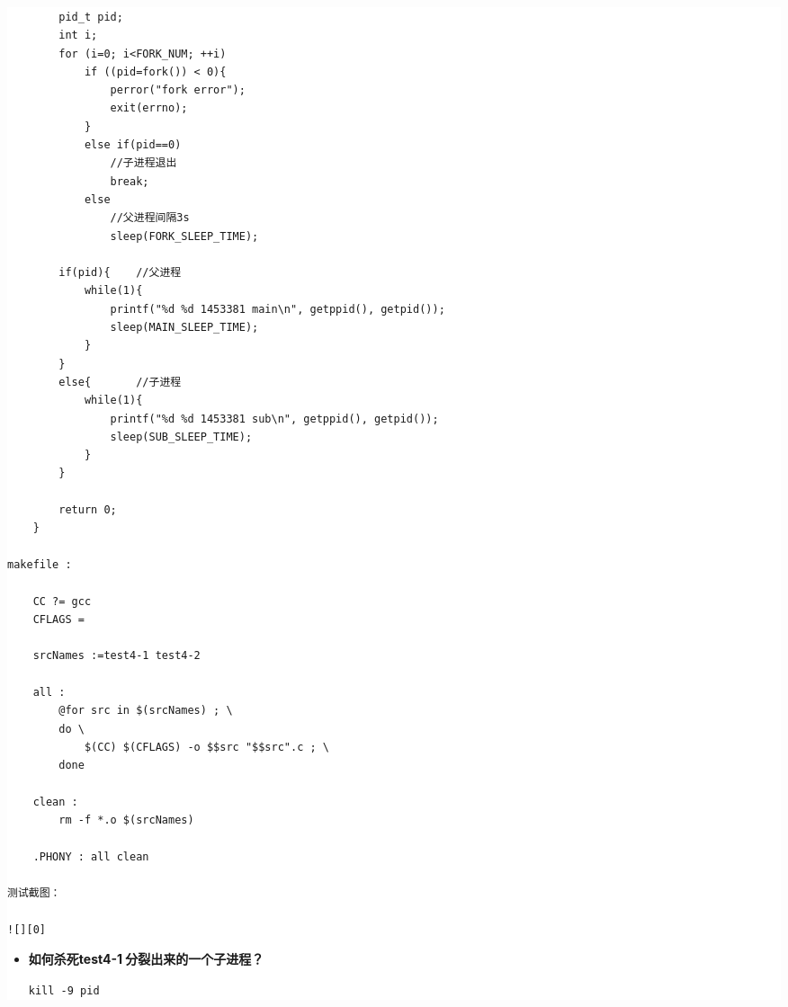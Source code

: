         	pid_t pid;
        	int i;
        	for (i=0; i<FORK_NUM; ++i)
        		if ((pid=fork()) < 0){
        			perror("fork error");
        			exit(errno);
        		}
        		else if(pid==0)
        			//子进程退出
        			break;
        		else 
        			//父进程间隔3s
        			sleep(FORK_SLEEP_TIME);	
        	
        	if(pid){	//父进程
        		while(1){
        			printf("%d %d 1453381 main\n", getppid(), getpid());
        			sleep(MAIN_SLEEP_TIME);
        		}
        	}
        	else{		//子进程
        		while(1){
        			printf("%d %d 1453381 sub\n", getppid(), getpid());
        			sleep(SUB_SLEEP_TIME);
        		}
        	}
        	
        	return 0;
        }

    makefile :

        CC ?= gcc
        CFLAGS =
        
        srcNames :=test4-1 test4-2
        
        all :
        	@for src in $(srcNames) ; \
        	do \
        		$(CC) $(CFLAGS) -o $$src "$$src".c ; \
        	done
        
        clean :
        	rm -f *.o $(srcNames)
        
        .PHONY : all clean

    测试截图：

    ![][0]

*   **如何杀死test4-1 分裂出来的一个子进程？**

        kill -9 pid


[0]: Linux守护进程4/0.jpg
[1]: Linux守护进程4/1.jpg
[2]: Linux守护进程4/2.jpg
[3]: Linux守护进程4/3.jpg
